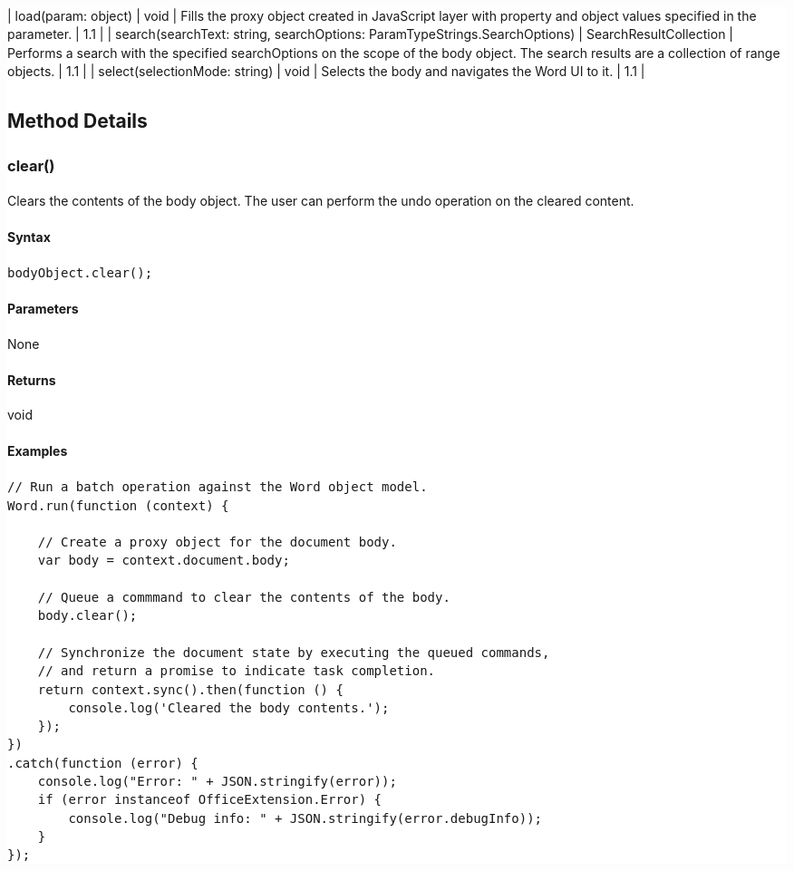 | load(param: object) | void | Fills the proxy object created in JavaScript layer with property and object values specified in the parameter. | 1.1 |
| search(searchText: string, searchOptions: ParamTypeStrings.SearchOptions) | SearchResultCollection | Performs a search with the specified searchOptions on the scope of the body object. The search results are a collection of range objects. | 1.1 |
| select(selectionMode: string) | void | Selects the body and navigates the Word UI to it. | 1.1 |

## Method Details

### clear()

Clears the contents of the body object. The user can perform the undo operation on the cleared content.

#### Syntax

<div>

<pre>bodyObject.clear();</pre>

</div>

#### Parameters

None

#### Returns

void

#### Examples

<div>

<pre>// Run a batch operation against the Word object model.
Word.run(function (context) {

    // Create a proxy object for the document body.
    var body = context.document.body;

    // Queue a commmand to clear the contents of the body.
    body.clear();

    // Synchronize the document state by executing the queued commands,
    // and return a promise to indicate task completion.
    return context.sync().then(function () {
        console.log('Cleared the body contents.');
    });
})
.catch(function (error) {
    console.log("Error: " + JSON.stringify(error));
    if (error instanceof OfficeExtension.Error) {
        console.log("Debug info: " + JSON.stringify(error.debugInfo));
    }
});</pre>

</div>
